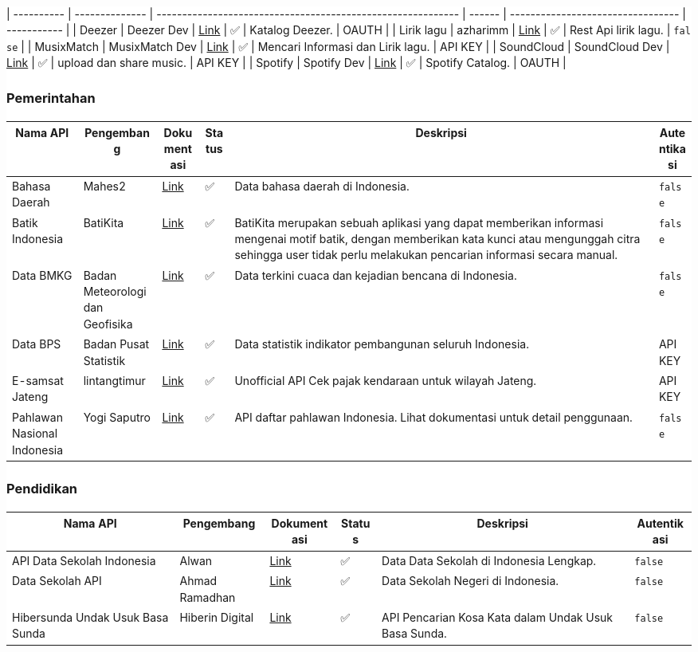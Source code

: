 | ---------- | -------------- | ----------------------------------------------------------- | ------ | --------------------------------- | ----------- |
| Deezer     | Deezer Dev     | [Link](https://developers.deezer.com/api)                   | ✅     | Katalog Deezer.                   | OAUTH       |
| Lirik lagu | azharimm       | [Link](https://github.com/azharimm/song-lyrics-api)         | ✅     | Rest Api lirik lagu.              | `false`     |
| MusixMatch | MusixMatch Dev | [Link](https://developer.musixmatch.com)                    | ✅     | Mencari Informasi dan Lirik lagu. | API KEY     |
| SoundCloud | SoundCloud Dev | [Link](https://developers.soundcloud.com)                   | ✅     | upload dan share music.           | API KEY     |
| Spotify    | Spotify Dev    | [Link](https://developer.spotify.com/documentation/web-api) | ✅     | Spotify Catalog.                  | OAUTH       |

### Pemerintahan

| Nama API                    | Pengembang                      | Dokumentasi                                                                                             | Status | Deskripsi                                                                                                                                                                                                          | Autentikasi |
| --------------------------- | ------------------------------- | ------------------------------------------------------------------------------------------------------- | ------ | ------------------------------------------------------------------------------------------------------------------------------------------------------------------------------------------------------------------ | ----------- |
| Bahasa Daerah               | Mahes2                          | [Link](https://github.com/Mahes2/bahasa-daerah-indonesia)                                               | ✅     | Data bahasa daerah di Indonesia.                                                                                                                                                                                   | `false`     |
| Batik Indonesia             | BatiKita                        | [Link](https://batikita.docs.apiary.io/#reference/0/all-batik-collections)                              | ✅     | BatiKita merupakan sebuah aplikasi yang dapat memberikan informasi mengenai motif batik, dengan memberikan kata kunci atau mengunggah citra sehingga user tidak perlu melakukan pencarian informasi secara manual. | `false`     |
| Data BMKG                   | Badan Meteorologi dan Geofisika | [Link](http://data.bmkg.go.id/tentang)                                                                  | ✅     | Data terkini cuaca dan kejadian bencana di Indonesia.                                                                                                                                                              | `false`     |
| Data BPS                    | Badan Pusat Statistik           | [Link](https://webapi.bps.go.id/developer)                                                              | ✅     | Data statistik indikator pembangunan seluruh Indonesia.                                                                                                                                                            | API KEY     |
| E-samsat Jateng             | lintangtimur                    | [Link](https://github.com/lintangtimur/cek-pajak-esamsat)                                               | ✅     | Unofficial API Cek pajak kendaraan untuk wilayah Jateng.                                                                                                                                                           | API KEY     |
| Pahlawan Nasional Indonesia | Yogi Saputro                    | [Link](https://github.com/yogski/indonesia-public-static-api#api-pahlawan-nasional-indonesia-apiheroes) | ✅     | API daftar pahlawan Indonesia. Lihat dokumentasi untuk detail penggunaan.                                                                                                                                          | `false`     |

### Pendidikan

| Nama API                         | Pengembang      | Dokumentasi                                                                          | Status | Deskripsi                                                                                                                                              | Autentikasi |
| -------------------------------- | --------------- | ------------------------------------------------------------------------------------ | ------ | ------------------------------------------------------------------------------------------------------------------------------------------------------ | ----------- |
| API Data Sekolah Indonesia       | Alwan           | [Link](https://github.com/wanrabbae/api-sekolah-indonesia)                           | ✅     | Data Data Sekolah di Indonesia Lengkap.                                                                                                                | `false`     |
| Data Sekolah API                 | Ahmad Ramadhan  | [Link](https://github.com/semogaBermanfaat-AhmadRamadhan/dataSekolahNegeriIndonesia) | ✅     | Data Sekolah Negeri di Indonesia.                                                                                                                      | `false`     |
| Hibersunda Undak Usuk Basa Sunda | Hiberin Digital | [Link](https://github.com/hiberin/hibersunda)                                        | ✅     | API Pencarian Kosa Kata dalam Undak Usuk Basa Sunda.                                                                                                   | `false`     |